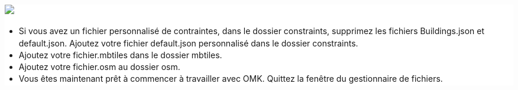 ![](/images/field-mapping-technical-setup/omk_set-up.jpeg)

*   Si vous avez un fichier personnalisé de contraintes, dans le dossier constraints, supprimez les fichiers Buildings.json et default.json. Ajoutez votre fichier default.json personnalisé dans le dossier constraints.
*   Ajoutez votre fichier.mbtiles dans le dossier mbtiles.
*   Ajoutez votre fichier.osm au dossier osm.
*   Vous êtes maintenant prêt à commencer à travailler avec OMK. Quittez la fenêtre du gestionnaire de fichiers.




